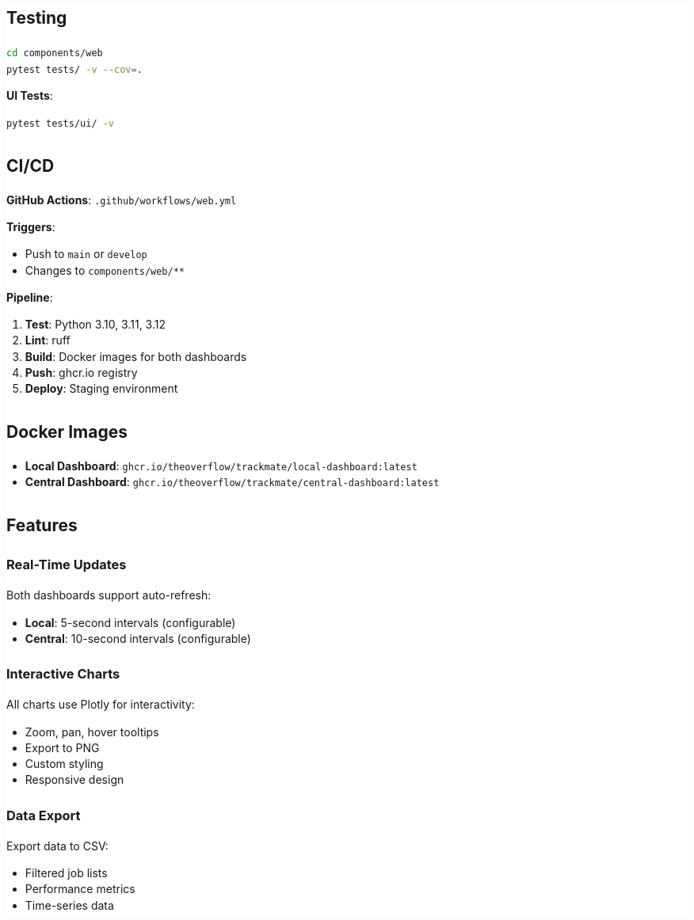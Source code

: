 ## Testing

```bash
cd components/web
pytest tests/ -v --cov=.
```

**UI Tests**:
```bash
pytest tests/ui/ -v
```

## CI/CD

**GitHub Actions**: `.github/workflows/web.yml`

**Triggers**:
- Push to `main` or `develop`
- Changes to `components/web/**`

**Pipeline**:
1. **Test**: Python 3.10, 3.11, 3.12
2. **Lint**: ruff
3. **Build**: Docker images for both dashboards
4. **Push**: ghcr.io registry
5. **Deploy**: Staging environment

## Docker Images

- **Local Dashboard**: `ghcr.io/theoverflow/trackmate/local-dashboard:latest`
- **Central Dashboard**: `ghcr.io/theoverflow/trackmate/central-dashboard:latest`

## Features

### Real-Time Updates

Both dashboards support auto-refresh:
- **Local**: 5-second intervals (configurable)
- **Central**: 10-second intervals (configurable)

### Interactive Charts

All charts use Plotly for interactivity:
- Zoom, pan, hover tooltips
- Export to PNG
- Custom styling
- Responsive design

### Data Export

Export data to CSV:
- Filtered job lists
- Performance metrics
- Time-series data
